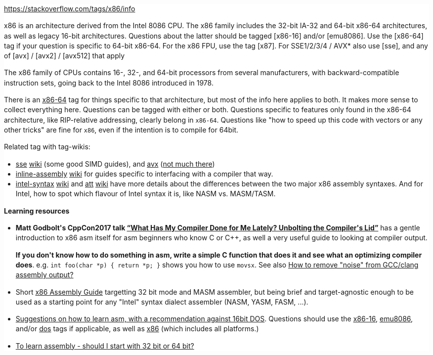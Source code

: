 https://stackoverflow.com/tags/x86/info

x86 is an architecture derived from the Intel 8086 CPU. The x86 family includes the 32-bit IA-32 and 64-bit x86-64 architectures, as well as legacy 16-bit architectures. Questions about the latter should be tagged [x86-16] and/or [emu8086]. Use the [x86-64] tag if your question is specific to 64-bit x86-64. For the x86 FPU, use the tag [x87]. For SSE1/2/3/4 / AVX* also use [sse], and any of [avx] / [avx2] / [avx512] that apply

The x86 family of CPUs contains 16-, 32-, and 64-bit processors from several manufacturers, with backward-compatible instruction sets, going back to the Intel 8086 introduced in 1978.

There is an [x86-64](https://stackoverflow.com/questions/tagged/x86-64 "show questions tagged 'x86-64'") tag for things specific to that architecture, but most of the info here applies to both. It makes more sense to collect everything here. Questions can be tagged with either or both. Questions specific to features only found in the x86-64 architecture, like RIP-relative addressing, clearly belong in `x86-64`. Questions like "how to speed up this code with vectors or any other tricks" are fine for `x86`, even if the intention is to compile for 64bit.

Related tag with tag-wikis:

- [sse](https://stackoverflow.com/questions/tagged/sse "show questions tagged 'sse'") [wiki](https://stackoverflow.com/tags/sse/info) (some good SIMD guides), and [avx](https://stackoverflow.com/questions/tagged/avx "show questions tagged 'avx'") ([not much there](https://stackoverflow.com/tags/avx/info))
- [inline-assembly](https://stackoverflow.com/questions/tagged/inline-assembly "show questions tagged 'inline-assembly'") [wiki](https://stackoverflow.com/tags/inline-assembly/info) for guides specific to interfacing with a compiler that way.
- [intel-syntax](https://stackoverflow.com/questions/tagged/intel-syntax "show questions tagged 'intel-syntax'") [wiki](https://stackoverflow.com/tags/intel-syntax/info) and [att](https://stackoverflow.com/questions/tagged/att "show questions tagged 'att'") [wiki](https://stackoverflow.com/tags/att/info) have more details about the differences between the two major x86 assembly syntaxes. And for Intel, how to spot which flavour of Intel syntax it is, like NASM vs. MASM/TASM.

**Learning resources**

- **Matt Godbolt's CppCon2017 talk [“What Has My Compiler Done for Me Lately? Unbolting the Compiler's Lid”](https://youtu.be/bSkpMdDe4g4)** has a gentle introduction to x86 asm itself for asm beginners who know C or C++, as well a very useful guide to looking at compiler output.
    
    **If you don't know how to do something in asm, write a simple C function that does it and see what an optimizing compiler does**. e.g. `int foo(char *p) { return *p; }` shows you how to use `movsx`. See also [How to remove "noise" from GCC/clang assembly output?](https://stackoverflow.com/questions/38552116/how-to-remove-noise-from-gcc-clang-assembly-output)
    
- Short [x86 Assembly Guide](http://www.cs.virginia.edu/%7Eevans/cs216/guides/x86.html) targetting 32 bit mode and MASM assembler, but being brief and target-agnostic enough to be used as a starting point for any "Intel" syntax dialect assembler (NASM, YASM, FASM, ...).
    
- [Suggestions on how to learn asm, with a recommendation against 16bit DOS](https://stackoverflow.com/a/34918617). Questions should use the [x86-16](https://stackoverflow.com/questions/tagged/x86-16 "show questions tagged 'x86-16'"), [emu8086](https://stackoverflow.com/questions/tagged/emu8086 "show questions tagged 'emu8086'"), and/or [dos](https://stackoverflow.com/questions/tagged/dos "show questions tagged 'dos'") tags if applicable, as well as [x86](https://stackoverflow.com/questions/tagged/x86 "show questions tagged 'x86'") (which includes all platforms.)
    
- [To learn assembly - should I start with 32 bit or 64 bit?](https://stackoverflow.com/questions/2352048/to-learn-assembly-should-i-start-with-32-bit-or-64-bit)
    